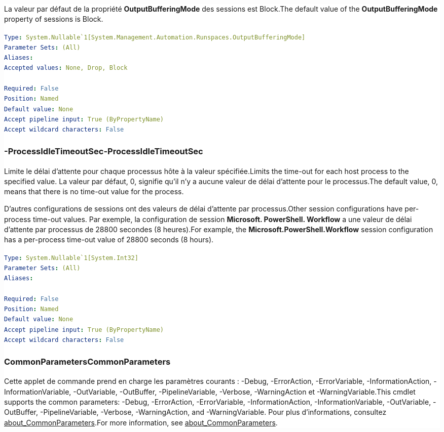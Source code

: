 <span data-ttu-id="4978e-203">La valeur par défaut de la propriété **OutputBufferingMode** des sessions est Block.</span><span class="sxs-lookup"><span data-stu-id="4978e-203">The default value of the **OutputBufferingMode** property of sessions is Block.</span></span>

```yaml
Type: System.Nullable`1[System.Management.Automation.Runspaces.OutputBufferingMode]
Parameter Sets: (All)
Aliases:
Accepted values: None, Drop, Block

Required: False
Position: Named
Default value: None
Accept pipeline input: True (ByPropertyName)
Accept wildcard characters: False
```

### <span data-ttu-id="4978e-204">-ProcessIdleTimeoutSec</span><span class="sxs-lookup"><span data-stu-id="4978e-204">-ProcessIdleTimeoutSec</span></span>

<span data-ttu-id="4978e-205">Limite le délai d’attente pour chaque processus hôte à la valeur spécifiée.</span><span class="sxs-lookup"><span data-stu-id="4978e-205">Limits the time-out for each host process to the specified value.</span></span>
<span data-ttu-id="4978e-206">La valeur par défaut, 0, signifie qu’il n’y a aucune valeur de délai d’attente pour le processus.</span><span class="sxs-lookup"><span data-stu-id="4978e-206">The default value, 0, means that there is no time-out value for the process.</span></span>

<span data-ttu-id="4978e-207">D’autres configurations de sessions ont des valeurs de délai d’attente par processus.</span><span class="sxs-lookup"><span data-stu-id="4978e-207">Other session configurations have per-process time-out values.</span></span>
<span data-ttu-id="4978e-208">Par exemple, la configuration de session **Microsoft. PowerShell. Workflow** a une valeur de délai d’attente par processus de 28800 secondes (8 heures).</span><span class="sxs-lookup"><span data-stu-id="4978e-208">For example, the **Microsoft.PowerShell.Workflow** session configuration has a per-process time-out value of 28800 seconds (8 hours).</span></span>

```yaml
Type: System.Nullable`1[System.Int32]
Parameter Sets: (All)
Aliases:

Required: False
Position: Named
Default value: None
Accept pipeline input: True (ByPropertyName)
Accept wildcard characters: False
```

### <span data-ttu-id="4978e-209">CommonParameters</span><span class="sxs-lookup"><span data-stu-id="4978e-209">CommonParameters</span></span>

<span data-ttu-id="4978e-210">Cette applet de commande prend en charge les paramètres courants : -Debug, -ErrorAction, -ErrorVariable, -InformationAction, -InformationVariable, -OutVariable, -OutBuffer, -PipelineVariable, -Verbose, -WarningAction et -WarningVariable.</span><span class="sxs-lookup"><span data-stu-id="4978e-210">This cmdlet supports the common parameters: -Debug, -ErrorAction, -ErrorVariable, -InformationAction, -InformationVariable, -OutVariable, -OutBuffer, -PipelineVariable, -Verbose, -WarningAction, and -WarningVariable.</span></span> <span data-ttu-id="4978e-211">Pour plus d’informations, consultez [about_CommonParameters](https://go.microsoft.com/fwlink/?LinkID=113216).</span><span class="sxs-lookup"><span data-stu-id="4978e-211">For more information, see [about_CommonParameters](https://go.microsoft.com/fwlink/?LinkID=113216).</span></span>
